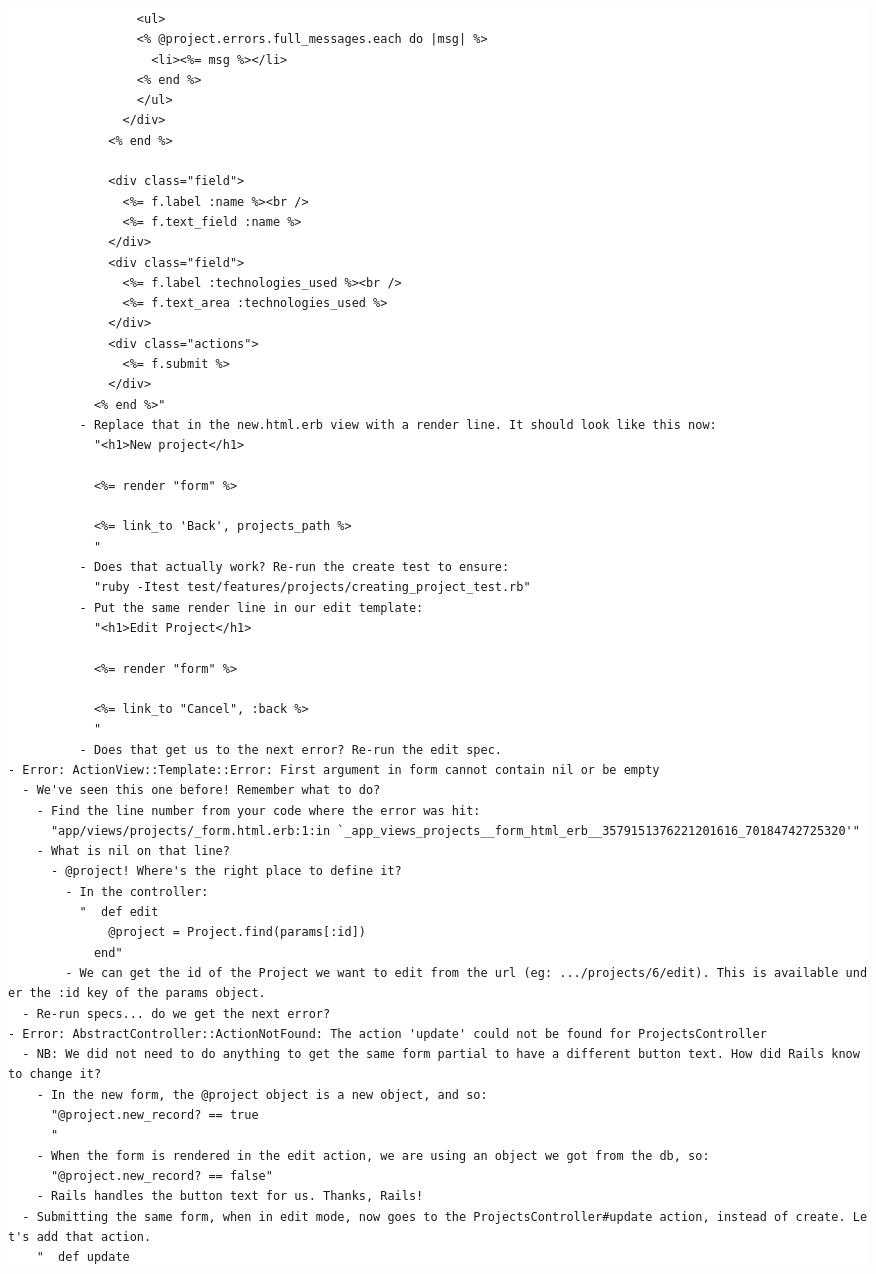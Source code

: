                       <ul>
                      <% @project.errors.full_messages.each do |msg| %>
                        <li><%= msg %></li>
                      <% end %>
                      </ul>
                    </div>
                  <% end %>

                  <div class="field">
                    <%= f.label :name %><br />
                    <%= f.text_field :name %>
                  </div>
                  <div class="field">
                    <%= f.label :technologies_used %><br />
                    <%= f.text_area :technologies_used %>
                  </div>
                  <div class="actions">
                    <%= f.submit %>
                  </div>
                <% end %>"
              - Replace that in the new.html.erb view with a render line. It should look like this now:
                "<h1>New project</h1>

                <%= render "form" %>

                <%= link_to 'Back', projects_path %>
                "
              - Does that actually work? Re-run the create test to ensure:
                "ruby -Itest test/features/projects/creating_project_test.rb"
              - Put the same render line in our edit template:
                "<h1>Edit Project</h1>

                <%= render "form" %>

                <%= link_to "Cancel", :back %>
                "
              - Does that get us to the next error? Re-run the edit spec.
    - Error: ActionView::Template::Error: First argument in form cannot contain nil or be empty
      - We've seen this one before! Remember what to do?
        - Find the line number from your code where the error was hit:
          "app/views/projects/_form.html.erb:1:in `_app_views_projects__form_html_erb__3579151376221201616_70184742725320'"
        - What is nil on that line?
          - @project! Where's the right place to define it?
            - In the controller:
              "  def edit
                  @project = Project.find(params[:id])
                end"
            - We can get the id of the Project we want to edit from the url (eg: .../projects/6/edit). This is available under the :id key of the params object.
      - Re-run specs... do we get the next error?
    - Error: AbstractController::ActionNotFound: The action 'update' could not be found for ProjectsController
      - NB: We did not need to do anything to get the same form partial to have a different button text. How did Rails know to change it?
        - In the new form, the @project object is a new object, and so:
          "@project.new_record? == true
          "
        - When the form is rendered in the edit action, we are using an object we got from the db, so:
          "@project.new_record? == false"
        - Rails handles the button text for us. Thanks, Rails!
      - Submitting the same form, when in edit mode, now goes to the ProjectsController#update action, instead of create. Let's add that action.
        "  def update
